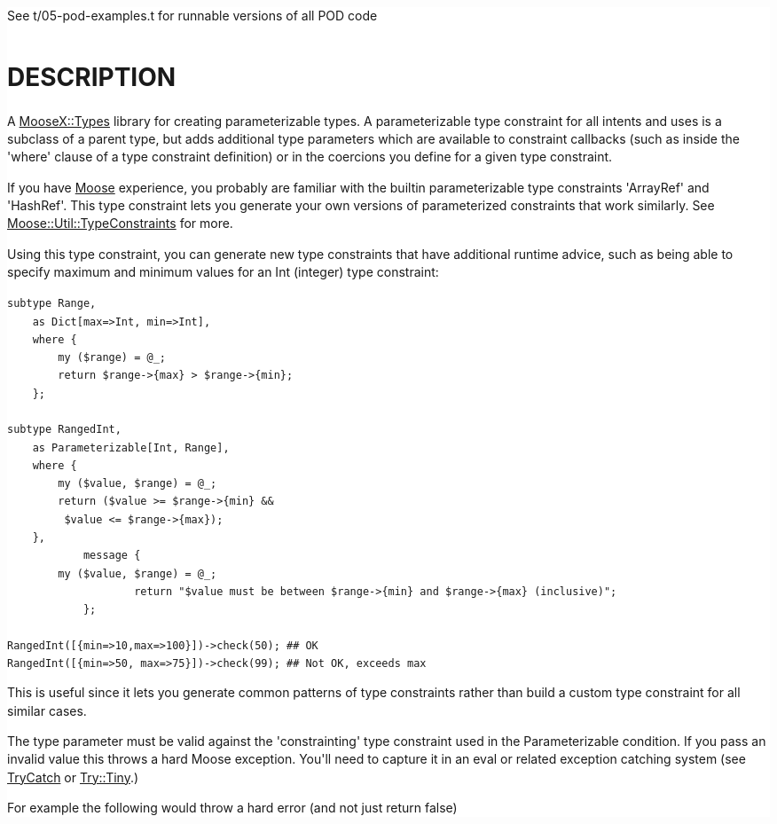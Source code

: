 See t/05-pod-examples.t for runnable versions of all POD code

# DESCRIPTION

A [MooseX::Types](http://search.cpan.org/perldoc?MooseX::Types) library for creating parameterizable types.  A parameterizable
type constraint for all intents and uses is a subclass of a parent type, but
adds additional type parameters which are available to constraint callbacks
(such as inside the 'where' clause of a type constraint definition) or in the
coercions you define for a given type constraint.

If you have [Moose](http://search.cpan.org/perldoc?Moose) experience, you probably are familiar with the builtin
parameterizable type constraints 'ArrayRef' and 'HashRef'.  This type constraint
lets you generate your own versions of parameterized constraints that work
similarly.  See [Moose::Util::TypeConstraints](http://search.cpan.org/perldoc?Moose::Util::TypeConstraints) for more.

Using this type constraint, you can generate new type constraints that have
additional runtime advice, such as being able to specify maximum and minimum
values for an Int (integer) type constraint:

    subtype Range,
        as Dict[max=>Int, min=>Int],
        where {
            my ($range) = @_;
            return $range->{max} > $range->{min};
        };

    subtype RangedInt,
        as Parameterizable[Int, Range],
        where {
            my ($value, $range) = @_;
            return ($value >= $range->{min} &&
             $value <= $range->{max});
        },
                message {
            my ($value, $range) = @_;
                        return "$value must be between $range->{min} and $range->{max} (inclusive)";
                };

    RangedInt([{min=>10,max=>100}])->check(50); ## OK
    RangedInt([{min=>50, max=>75}])->check(99); ## Not OK, exceeds max

This is useful since it lets you generate common patterns of type constraints
rather than build a custom type constraint for all similar cases.

The type parameter must be valid against the 'constrainting' type constraint used
in the Parameterizable condition.  If you pass an invalid value this throws a
hard Moose exception.  You'll need to capture it in an eval or related exception
catching system (see [TryCatch](http://search.cpan.org/perldoc?TryCatch) or [Try::Tiny](http://search.cpan.org/perldoc?Try::Tiny).)

For example the following would throw a hard error (and not just return false)
